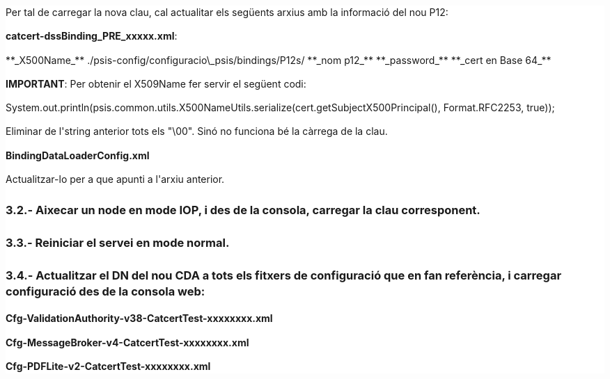 Per tal de carregar la nova clau, cal actualitar els següents arxius amb la informació del nou P12:

**catcert-dssBinding\_PRE\_xxxxx.xml**:

<Binding xmlns="[http://www.netfocus.es/psis/management](http://www.netfocus.es/psis/management)">  
<Entity name="**DSSMessageListener**" domain="**serviceEntity**" schema="X500BasedSchema">  
<Attribute name="X500Name">  
<Value> **_X500Name_** </Value>  
</Attribute>  
</Entity>  
<Key>  
<KeyPair>  
<StorePath>./psis-config/configuracio\_psis/bindings/P12s/ **_nom p12_** </StorePath>  
<StorePass> **_password_** </StorePass>  
</KeyPair>  
<Usages>  
<Usage name=" **Identifiers/KeyUsages/Signature** "/>  
</Usages>  
<Applications>  
<Application name="app\_name" URI="urn:ietf:rfc:2633"/>  
</Applications>  
</Key>  
<Certificate>  
<Encoding> **_cert en Base 64_** </Encoding>  
</Certificate>  
</Binding>

  

**IMPORTANT**: Per obtenir el X509Name fer servir el següent codi:

System.out.println(psis.common.utils.X500NameUtils.serialize(cert.getSubjectX500Principal(), Format.RFC2253, true));

Eliminar de l'string anterior tots els "\\00". Sinó no funciona bé la càrrega de la clau.

**BindingDataLoaderConfig.xml**

Actualitzar-lo per a que apunti a l'arxiu anterior.

### **3.2.- Aixecar un node en mode IOP, i des de la consola, carregar la clau corresponent**.

### **3.3.- Reiniciar el servei en mode normal.**

  

### **3.4.- Actualitzar el DN del nou CDA a tots els fitxers de configuració que en fan referència, i carregar configuració des de la consola web:**

**Cfg-ValidationAuthority-v38-CatcertTest-xxxxxxxx.xml**

**Cfg-MessageBroker-v4-CatcertTest-xxxxxxxx.xml**

**Cfg-PDFLite-v2-CatcertTest-xxxxxxxx.xml**
